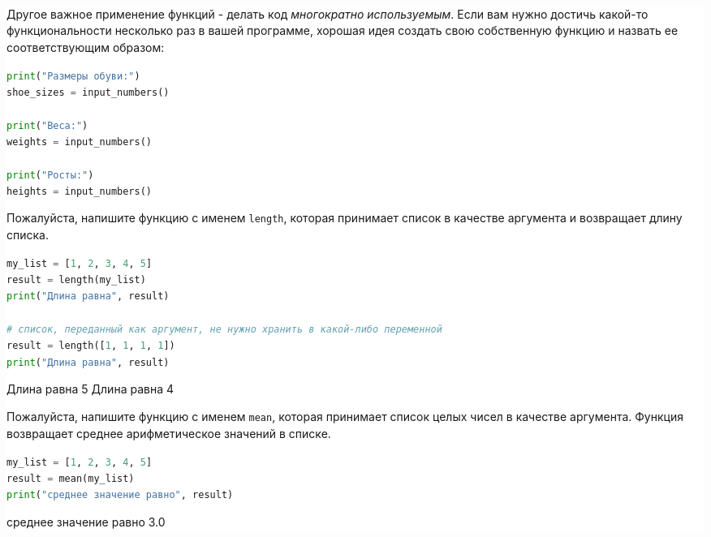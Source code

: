 Другое важное применение функций - делать код _многократно используемым_. Если вам нужно достичь какой-то функциональности несколько раз в вашей программе, хорошая идея создать свою собственную функцию и назвать ее соответствующим образом:

```python
print("Размеры обуви:")
shoe_sizes = input_numbers()

print("Веса:")
weights = input_numbers()

print("Росты:")
heights = input_numbers()
```

<programming-exercise name='The length of a list' tmcname='part04-17_length_of_list' title='Длина списка'>

Пожалуйста, напишите функцию с именем `length`, которая принимает список в качестве аргумента и возвращает длину списка.

```python
my_list = [1, 2, 3, 4, 5]
result = length(my_list)
print("Длина равна", result)

# список, переданный как аргумент, не нужно хранить в какой-либо переменной
result = length([1, 1, 1, 1])
print("Длина равна", result)
```

<sample-output>

Длина равна 5
Длина равна 4

</sample-output>

</programming-exercise>

<programming-exercise name='Arithmetic mean' tmcname='part04-18_mean' title='Среднее арифметическое'>

Пожалуйста, напишите функцию с именем `mean`, которая принимает список целых чисел в качестве аргумента. Функция возвращает среднее арифметическое значений в списке.

```python
my_list = [1, 2, 3, 4, 5]
result = mean(my_list)
print("среднее значение равно", result)
```

<sample-output>

среднее значение равно 3.0

</sample-output>

</programming-exercise>
